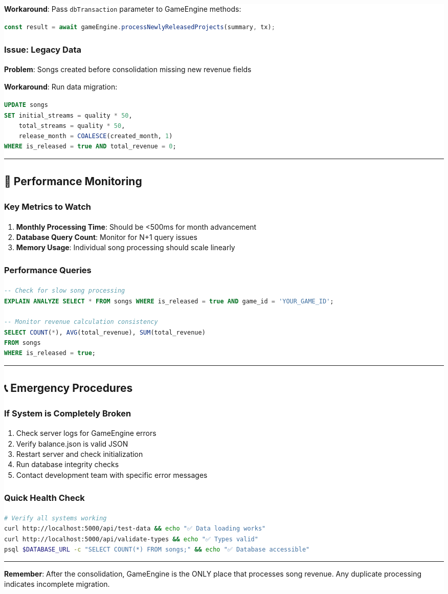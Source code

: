 **Workaround**: Pass `dbTransaction` parameter to GameEngine methods:
```typescript
const result = await gameEngine.processNewlyReleasedProjects(summary, tx);
```

### **Issue: Legacy Data**
**Problem**: Songs created before consolidation missing new revenue fields

**Workaround**: Run data migration:
```sql
UPDATE songs 
SET initial_streams = quality * 50,
    total_streams = quality * 50,
    release_month = COALESCE(created_month, 1)
WHERE is_released = true AND total_revenue = 0;
```

---

## 🔄 Performance Monitoring

### **Key Metrics to Watch**
1. **Monthly Processing Time**: Should be <500ms for month advancement
2. **Database Query Count**: Monitor for N+1 query issues
3. **Memory Usage**: Individual song processing should scale linearly

### **Performance Queries**
```sql
-- Check for slow song processing
EXPLAIN ANALYZE SELECT * FROM songs WHERE is_released = true AND game_id = 'YOUR_GAME_ID';

-- Monitor revenue calculation consistency
SELECT COUNT(*), AVG(total_revenue), SUM(total_revenue) 
FROM songs 
WHERE is_released = true;
```

---

## 📞 Emergency Procedures

### **If System is Completely Broken**
1. Check server logs for GameEngine errors
2. Verify balance.json is valid JSON
3. Restart server and check initialization
4. Run database integrity checks
5. Contact development team with specific error messages

### **Quick Health Check**
```bash
# Verify all systems working
curl http://localhost:5000/api/test-data && echo "✅ Data loading works"
curl http://localhost:5000/api/validate-types && echo "✅ Types valid"
psql $DATABASE_URL -c "SELECT COUNT(*) FROM songs;" && echo "✅ Database accessible"
```

---

**Remember**: After the consolidation, GameEngine is the ONLY place that processes song revenue. Any duplicate processing indicates incomplete migration.